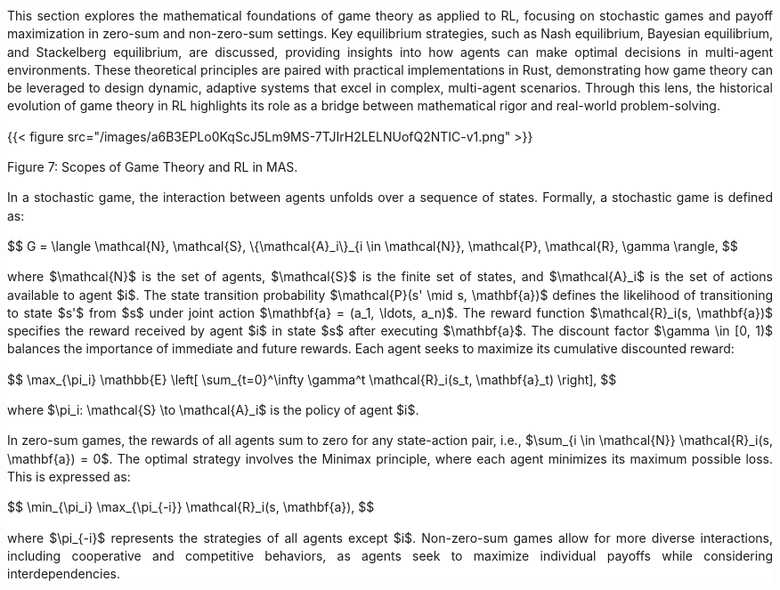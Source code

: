 <p style="text-align: justify;">
This section explores the mathematical foundations of game theory as applied to RL, focusing on stochastic games and payoff maximization in zero-sum and non-zero-sum settings. Key equilibrium strategies, such as Nash equilibrium, Bayesian equilibrium, and Stackelberg equilibrium, are discussed, providing insights into how agents can make optimal decisions in multi-agent environments. These theoretical principles are paired with practical implementations in Rust, demonstrating how game theory can be leveraged to design dynamic, adaptive systems that excel in complex, multi-agent scenarios. Through this lens, the historical evolution of game theory in RL highlights its role as a bridge between mathematical rigor and real-world problem-solving.
</p>

<div class="row justify-content-center">
    <div class="rounded p-4 position-relative overflow-hidden border-1 text-center" style="width: 80%">
        {{< figure src="/images/a6B3EPLo0KqScJ5Lm9MS-7TJIrH2LELNUofQ2NTIC-v1.png" >}}
        <p><span class="fw-bold ">Figure 7:</span> Scopes of Game Theory and RL in MAS.</p>
    </div>
</div>

<p style="text-align: justify;">
In a stochastic game, the interaction between agents unfolds over a sequence of states. Formally, a stochastic game is defined as:
</p>

<p style="text-align: justify;">
$$ G = \langle \mathcal{N}, \mathcal{S}, \{\mathcal{A}_i\}_{i \in \mathcal{N}}, \mathcal{P}, \mathcal{R}, \gamma \rangle, $$
</p>
<p style="text-align: justify;">
where $\mathcal{N}$ is the set of agents, $\mathcal{S}$ is the finite set of states, and $\mathcal{A}_i$ is the set of actions available to agent $i$. The state transition probability $\mathcal{P}(s' \mid s, \mathbf{a})$ defines the likelihood of transitioning to state $s'$ from $s$ under joint action $\mathbf{a} = (a_1, \ldots, a_n)$. The reward function $\mathcal{R}_i(s, \mathbf{a})$ specifies the reward received by agent $i$ in state $s$ after executing $\mathbf{a}$. The discount factor $\gamma \in [0, 1)$ balances the importance of immediate and future rewards. Each agent seeks to maximize its cumulative discounted reward:
</p>

<p style="text-align: justify;">
$$ \max_{\pi_i} \mathbb{E} \left[ \sum_{t=0}^\infty \gamma^t \mathcal{R}_i(s_t, \mathbf{a}_t) \right], $$
</p>
<p style="text-align: justify;">
where $\pi_i: \mathcal{S} \to \mathcal{A}_i$ is the policy of agent $i$.
</p>

<p style="text-align: justify;">
In zero-sum games, the rewards of all agents sum to zero for any state-action pair, i.e., $\sum_{i \in \mathcal{N}} \mathcal{R}_i(s, \mathbf{a}) = 0$. The optimal strategy involves the Minimax principle, where each agent minimizes its maximum possible loss. This is expressed as:
</p>

<p style="text-align: justify;">
$$ \min_{\pi_i} \max_{\pi_{-i}} \mathcal{R}_i(s, \mathbf{a}), $$
</p>
<p style="text-align: justify;">
where $\pi_{-i}$ represents the strategies of all agents except $i$. Non-zero-sum games allow for more diverse interactions, including cooperative and competitive behaviors, as agents seek to maximize individual payoffs while considering interdependencies.
</p>
